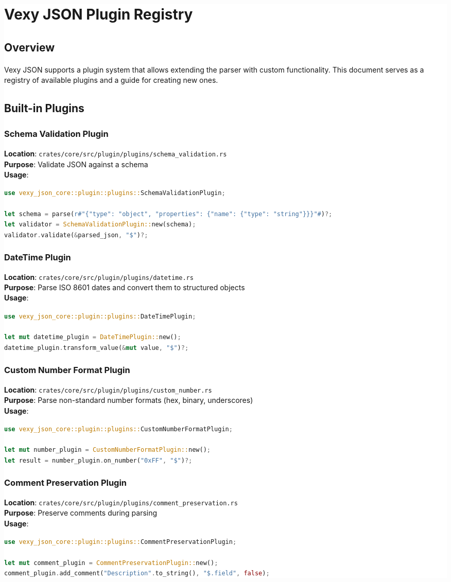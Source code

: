 # Vexy JSON Plugin Registry

## Overview

Vexy JSON supports a plugin system that allows extending the parser with custom functionality. This document serves as a registry of available plugins and a guide for creating new ones.

## Built-in Plugins

### Schema Validation Plugin

**Location**: `crates/core/src/plugin/plugins/schema_validation.rs`  
**Purpose**: Validate JSON against a schema  
**Usage**:
```rust
use vexy_json_core::plugin::plugins::SchemaValidationPlugin;

let schema = parse(r#"{"type": "object", "properties": {"name": {"type": "string"}}}"#)?;
let validator = SchemaValidationPlugin::new(schema);
validator.validate(&parsed_json, "$")?;
```

### DateTime Plugin

**Location**: `crates/core/src/plugin/plugins/datetime.rs`  
**Purpose**: Parse ISO 8601 dates and convert them to structured objects  
**Usage**:
```rust
use vexy_json_core::plugin::plugins::DateTimePlugin;

let mut datetime_plugin = DateTimePlugin::new();
datetime_plugin.transform_value(&mut value, "$")?;
```

### Custom Number Format Plugin

**Location**: `crates/core/src/plugin/plugins/custom_number.rs`  
**Purpose**: Parse non-standard number formats (hex, binary, underscores)  
**Usage**:
```rust
use vexy_json_core::plugin::plugins::CustomNumberFormatPlugin;

let mut number_plugin = CustomNumberFormatPlugin::new();
let result = number_plugin.on_number("0xFF", "$")?;
```

### Comment Preservation Plugin

**Location**: `crates/core/src/plugin/plugins/comment_preservation.rs`  
**Purpose**: Preserve comments during parsing  
**Usage**:
```rust
use vexy_json_core::plugin::plugins::CommentPreservationPlugin;

let mut comment_plugin = CommentPreservationPlugin::new();
comment_plugin.add_comment("Description".to_string(), "$.field", false);
```
